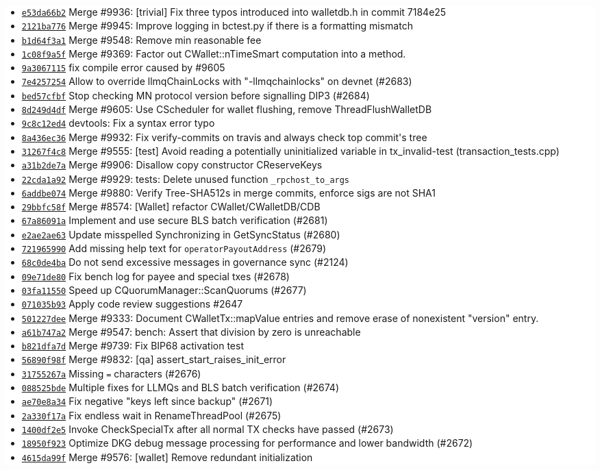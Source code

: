 - [`e53da66b2`](https://github.com/acutpay/acut/commit/e53da66b2) Merge #9936: [trivial] Fix three typos introduced into walletdb.h in commit 7184e25
- [`2121ba776`](https://github.com/acutpay/acut/commit/2121ba776) Merge #9945: Improve logging in bctest.py if there is a formatting mismatch
- [`b1d64f3a1`](https://github.com/acutpay/acut/commit/b1d64f3a1) Merge #9548: Remove min reasonable fee
- [`1c08f9a5f`](https://github.com/acutpay/acut/commit/1c08f9a5f) Merge #9369: Factor out CWallet::nTimeSmart computation into a method.
- [`9a3067115`](https://github.com/acutpay/acut/commit/9a3067115) fix compile error caused by #9605
- [`7e4257254`](https://github.com/acutpay/acut/commit/7e4257254) Allow to override llmqChainLocks with "-llmqchainlocks" on devnet (#2683)
- [`bed57cfbf`](https://github.com/acutpay/acut/commit/bed57cfbf) Stop checking MN protocol version before signalling DIP3 (#2684)
- [`8d249d4df`](https://github.com/acutpay/acut/commit/8d249d4df) Merge #9605: Use CScheduler for wallet flushing, remove ThreadFlushWalletDB
- [`9c8c12ed4`](https://github.com/acutpay/acut/commit/9c8c12ed4) devtools: Fix a syntax error typo
- [`8a436ec36`](https://github.com/acutpay/acut/commit/8a436ec36) Merge #9932: Fix verify-commits on travis and always check top commit's tree
- [`31267f4c8`](https://github.com/acutpay/acut/commit/31267f4c8) Merge #9555: [test] Avoid reading a potentially uninitialized variable in tx_invalid-test (transaction_tests.cpp)
- [`a31b2de7a`](https://github.com/acutpay/acut/commit/a31b2de7a) Merge #9906: Disallow copy constructor CReserveKeys
- [`22cda1a92`](https://github.com/acutpay/acut/commit/22cda1a92) Merge #9929: tests: Delete unused function `_rpchost_to_args`
- [`6addbe074`](https://github.com/acutpay/acut/commit/6addbe074) Merge #9880: Verify Tree-SHA512s in merge commits, enforce sigs are not SHA1
- [`29bbfc58f`](https://github.com/acutpay/acut/commit/29bbfc58f) Merge #8574: [Wallet] refactor CWallet/CWalletDB/CDB
- [`67a86091a`](https://github.com/acutpay/acut/commit/67a86091a) Implement and use secure BLS batch verification (#2681)
- [`e2ae2ae63`](https://github.com/acutpay/acut/commit/e2ae2ae63) Update misspelled Synchronizing in GetSyncStatus (#2680)
- [`721965990`](https://github.com/acutpay/acut/commit/721965990) Add missing help text for `operatorPayoutAddress` (#2679)
- [`68c0de4ba`](https://github.com/acutpay/acut/commit/68c0de4ba) Do not send excessive messages in governance sync (#2124)
- [`09e71de80`](https://github.com/acutpay/acut/commit/09e71de80) Fix bench log for payee and special txes (#2678)
- [`03fa11550`](https://github.com/acutpay/acut/commit/03fa11550) Speed up CQuorumManager::ScanQuorums (#2677)
- [`071035b93`](https://github.com/acutpay/acut/commit/071035b93) Apply code review suggestions #2647
- [`501227dee`](https://github.com/acutpay/acut/commit/501227dee) Merge #9333: Document CWalletTx::mapValue entries and remove erase of nonexistent "version" entry.
- [`a61b747a2`](https://github.com/acutpay/acut/commit/a61b747a2) Merge #9547: bench: Assert that division by zero is unreachable
- [`b821dfa7d`](https://github.com/acutpay/acut/commit/b821dfa7d) Merge #9739: Fix BIP68 activation test
- [`56890f98f`](https://github.com/acutpay/acut/commit/56890f98f) Merge #9832: [qa] assert_start_raises_init_error
- [`31755267a`](https://github.com/acutpay/acut/commit/31755267a) Missing `=` characters (#2676)
- [`088525bde`](https://github.com/acutpay/acut/commit/088525bde) Multiple fixes for LLMQs and BLS batch verification (#2674)
- [`ae70e8a34`](https://github.com/acutpay/acut/commit/ae70e8a34) Fix negative "keys left since backup" (#2671)
- [`2a330f17a`](https://github.com/acutpay/acut/commit/2a330f17a) Fix endless wait in RenameThreadPool (#2675)
- [`1400df2e5`](https://github.com/acutpay/acut/commit/1400df2e5) Invoke CheckSpecialTx after all normal TX checks have passed (#2673)
- [`18950f923`](https://github.com/acutpay/acut/commit/18950f923) Optimize DKG debug message processing for performance and lower bandwidth (#2672)
- [`4615da99f`](https://github.com/acutpay/acut/commit/4615da99f) Merge #9576: [wallet] Remove redundant initialization